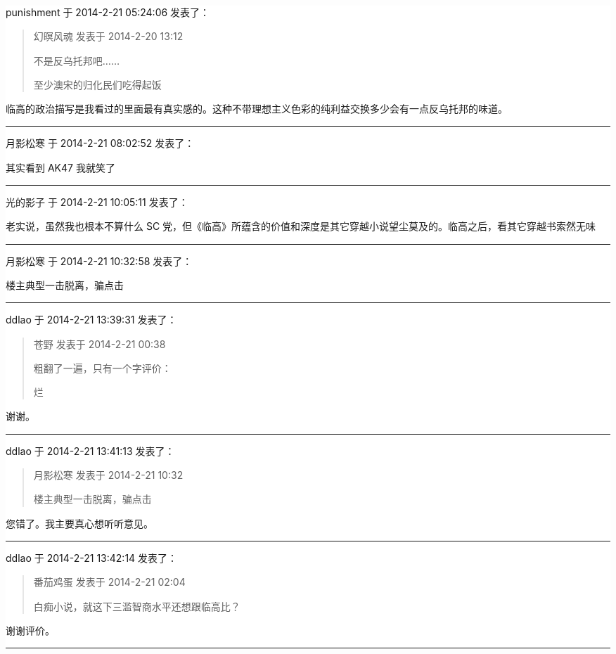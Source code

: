 
punishment 于 2014-2-21 05:24:06 发表了：

> 幻暝风魂 发表于 2014-2-20 13:12
>
> 不是反乌托邦吧……
>
> 至少澳宋的归化民们吃得起饭

临高的政治描写是我看过的里面最有真实感的。这种不带理想主义色彩的纯利益交换多少会有一点反乌托邦的味道。

---

月影松寒 于 2014-2-21 08:02:52 发表了：

其实看到 AK47 我就笑了

---

光的影子 于 2014-2-21 10:05:11 发表了：

老实说，虽然我也根本不算什么 SC 党，但《临高》所蕴含的价值和深度是其它穿越小说望尘莫及的。临高之后，看其它穿越书索然无味

---

月影松寒 于 2014-2-21 10:32:58 发表了：

楼主典型一击脱离，骗点击

---

ddlao 于 2014-2-21 13:39:31 发表了：

> 苍野 发表于 2014-2-21 00:38
>
> 粗翻了一遍，只有一个字评价：
>
> 烂

谢谢。

---

ddlao 于 2014-2-21 13:41:13 发表了：

> 月影松寒 发表于 2014-2-21 10:32
>
> 楼主典型一击脱离，骗点击

您错了。我主要真心想听听意见。

---

ddlao 于 2014-2-21 13:42:14 发表了：

> 番茄鸡蛋 发表于 2014-2-21 02:04
>
> 白痴小说，就这下三滥智商水平还想跟临高比？

谢谢评价。

---